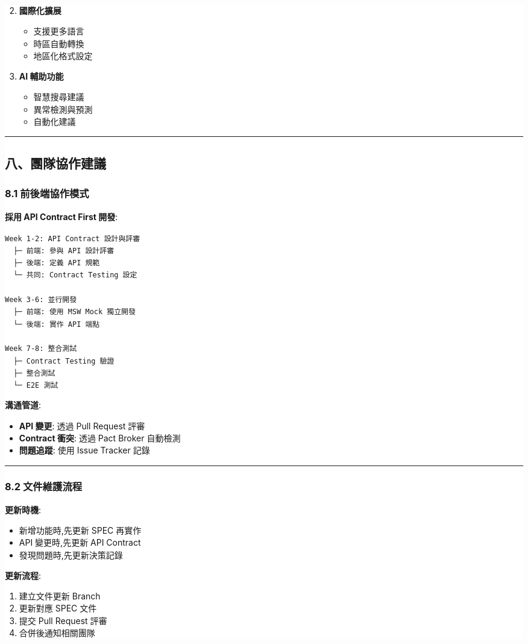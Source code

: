 2. **國際化擴展**
   - 支援更多語言
   - 時區自動轉換
   - 地區化格式設定

3. **AI 輔助功能**
   - 智慧搜尋建議
   - 異常檢測與預測
   - 自動化建議

---

## 八、團隊協作建議

### 8.1 前後端協作模式

**採用 API Contract First 開發**:

```
Week 1-2: API Contract 設計與評審
  ├─ 前端: 參與 API 設計評審
  ├─ 後端: 定義 API 規範
  └─ 共同: Contract Testing 設定

Week 3-6: 並行開發
  ├─ 前端: 使用 MSW Mock 獨立開發
  └─ 後端: 實作 API 端點

Week 7-8: 整合測試
  ├─ Contract Testing 驗證
  ├─ 整合測試
  └─ E2E 測試
```

**溝通管道**:
- **API 變更**: 透過 Pull Request 評審
- **Contract 衝突**: 透過 Pact Broker 自動檢測
- **問題追蹤**: 使用 Issue Tracker 記錄

---

### 8.2 文件維護流程

**更新時機**:
- 新增功能時,先更新 SPEC 再實作
- API 變更時,先更新 API Contract
- 發現問題時,先更新決策記錄

**更新流程**:
1. 建立文件更新 Branch
2. 更新對應 SPEC 文件
3. 提交 Pull Request 評審
4. 合併後通知相關團隊
